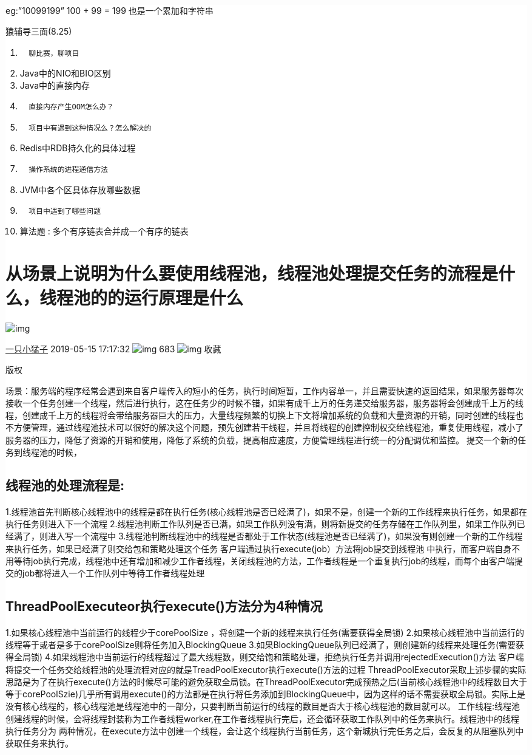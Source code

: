 eg:”10099199” 100 + 99  = 199 也是一个累加和字符串 


猿辅导三面(8.25) 
1.       聊比赛，聊项目 
2. Java中的NIO和BIO区别 
3. Java中的直接内存 
4.       直接内存产生OOM怎么办？ 
5.       项目中有遇到这种情况么？怎么解决的 
6. Redis中RDB持久化的具体过程 
7.       操作系统的进程通信方法 
8. JVM中各个区具体存放哪些数据 
9.       项目中遇到了哪些问题 

10. 算法题 : 多个有序链表合并成一个有序的链表

# 从场景上说明为什么要使用线程池，线程池处理提交任务的流程是什么，线程池的的运行原理是什么

![img](https://csdnimg.cn/release/blogv2/dist/pc/img/original.png)

[一只小猛子](https://me.csdn.net/qq_41174684) 2019-05-15 17:17:32 ![img](https://csdnimg.cn/release/blogv2/dist/pc/img/articleReadEyes.png) 683 ![img](https://csdnimg.cn/release/blogv2/dist/pc/img/tobarCollect.png) 收藏

版权

场景：服务端的程序经常会遇到来自客户端传入的短小的任务，执行时间短暂，工作内容单一，并且需要快速的返回结果，如果服务器每次接收一个任务创建一个线程，然后进行执行，这在任务少的时候不错，如果有成千上万的任务递交给服务器，服务器将会创建成千上万的线程，创建成千上万的线程将会带给服务器巨大的压力，大量线程频繁的切换上下文将增加系统的负载和大量资源的开销，同时创建的线程也不方便管理，通过线程池技术可以很好的解决这个问题，预先创建若干线程，并且将线程的创建控制权交给线程池，重复使用线程，减小了服务器的压力，降低了资源的开销和使用，降低了系统的负载，提高相应速度，方便管理线程进行统一的分配调优和监控。
提交一个新的任务到线程池的时候，

## 线程池的处理流程是:

1.线程池首先判断核心线程池中的线程是都在执行任务(核心线程池是否已经满了)，如果不是，创建一个新的工作线程来执行任务，如果都在执行任务则进入下一个流程
2.线程池判断工作队列是否已满，如果工作队列没有满，则将新提交的任务存储在工作队列里，如果工作队列已经满了，则进入写一个流程中
3.线程池判断线程池中的线程是否都处于工作状态(线程池是否已经满了)，如果没有则创建一个新的工作线程来执行任务，如果已经满了则交给包和策略处理这个任务
客户端通过执行execute(job）方法将job提交到线程池 中执行，而客户端自身不用等待job执行完成，线程池中还有增加和减少工作者线程，关闭线程池的方法，工作者线程是一个重复执行job的线程，而每个由客户端提交的job都将进入一个工作队列中等待工作者线程处理

## ThreadPoolExecuteor执行execute()方法分为4种情况

1.如果核心线程池中当前运行的线程少于corePoolSize ，将创建一个新的线程来执行任务(需要获得全局锁)
2.如果核心线程池中当前运行的线程等于或者是多于corePoolSize则将任务加入BlockingQueue
3.如果BlockingQueue队列已经满了，则创建新的线程来处理任务(需要获得全局锁)
4.如果线程池中当前运行的线程超过了最大线程数，则交给饱和策略处理，拒绝执行任务并调用rejectedExecution()方法
客户端将提交一个任务交给线程池的处理流程对应的就是TreadPoolExecutor执行execute()方法的过程
ThreadPoolExecutor采取上述步骤的实际思路是为了在执行execute()方法的时候尽可能的避免获取全局锁。在ThreadPoolExecutor完成预热之后(当前核心线程池中的线程数目大于等于corePoolSzie)几乎所有调用execute()的方法都是在执行将任务添加到BlockingQueue中，因为这样的话不需要获取全局锁。实际上是没有核心线程的，核心线程池是线程池中的一部分，只要判断当前运行的线程的数目是否大于核心线程池的数目就可以。
工作线程:线程池创建线程的时候，会将线程封装称为工作者线程worker,在工作者线程执行完后，还会循环获取工作队列中的任务来执行。线程池中的线程执行任务分为 两种情况，在execute方法中创建一个线程，会让这个线程执行当前任务，这个新城执行完任务之后，会反复的从阻塞队列中获取任务来执行。